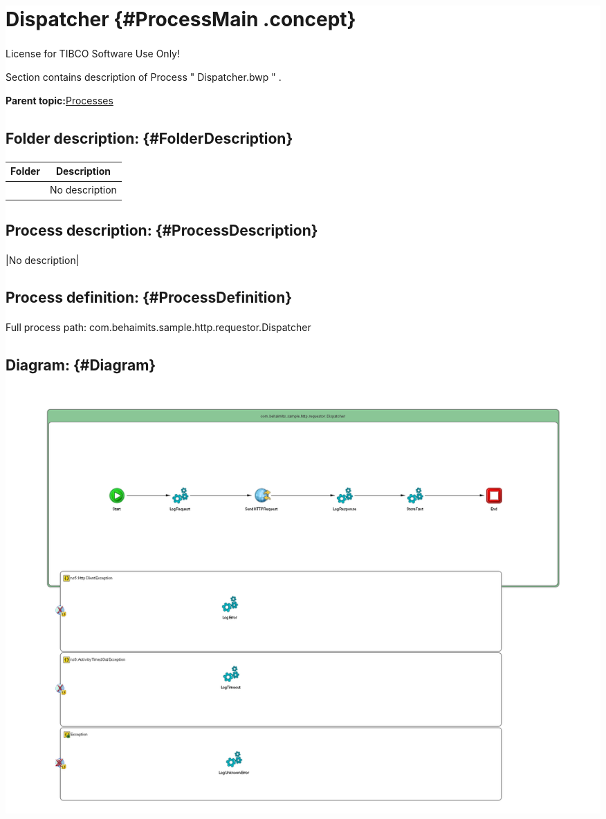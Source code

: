 # Dispatcher {#ProcessMain .concept}

License for TIBCO Software Use Only!

Section contains description of Process " Dispatcher.bwp " .

**Parent topic:**[Processes](../../../../../../../../projects/com.behaimits.sample.http.requestor/common/process.md)

## Folder description: {#FolderDescription}

|Folder|Description|
|------|-----------|
| |No description|

## Process description: {#ProcessDescription}

|No description|

## Process definition: {#ProcessDefinition}

Full process path: com.behaimits.sample.http.requestor.Dispatcher

## Diagram: {#Diagram}

![](Dispatcher.bwp.png)
